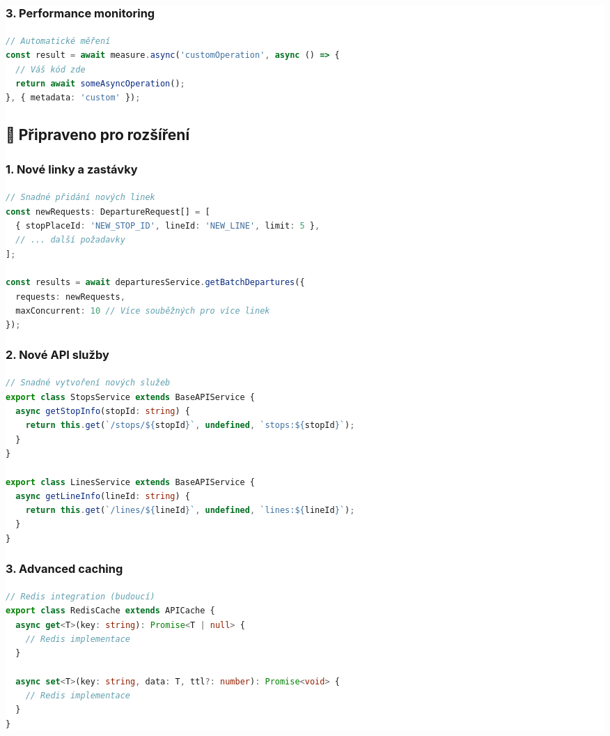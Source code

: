 ### **3. Performance monitoring**
```typescript
// Automatické měření
const result = await measure.async('customOperation', async () => {
  // Váš kód zde
  return await someAsyncOperation();
}, { metadata: 'custom' });
```

## 🔮 Připraveno pro rozšíření

### **1. Nové linky a zastávky**
```typescript
// Snadné přidání nových linek
const newRequests: DepartureRequest[] = [
  { stopPlaceId: 'NEW_STOP_ID', lineId: 'NEW_LINE', limit: 5 },
  // ... další požadavky
];

const results = await departuresService.getBatchDepartures({
  requests: newRequests,
  maxConcurrent: 10 // Více souběžných pro více linek
});
```

### **2. Nové API služby**
```typescript
// Snadné vytvoření nových služeb
export class StopsService extends BaseAPIService {
  async getStopInfo(stopId: string) {
    return this.get(`/stops/${stopId}`, undefined, `stops:${stopId}`);
  }
}

export class LinesService extends BaseAPIService {
  async getLineInfo(lineId: string) {
    return this.get(`/lines/${lineId}`, undefined, `lines:${lineId}`);
  }
}
```

### **3. Advanced caching**
```typescript
// Redis integration (budoucí)
export class RedisCache extends APICache {
  async get<T>(key: string): Promise<T | null> {
    // Redis implementace
  }
  
  async set<T>(key: string, data: T, ttl?: number): Promise<void> {
    // Redis implementace
  }
}
```
